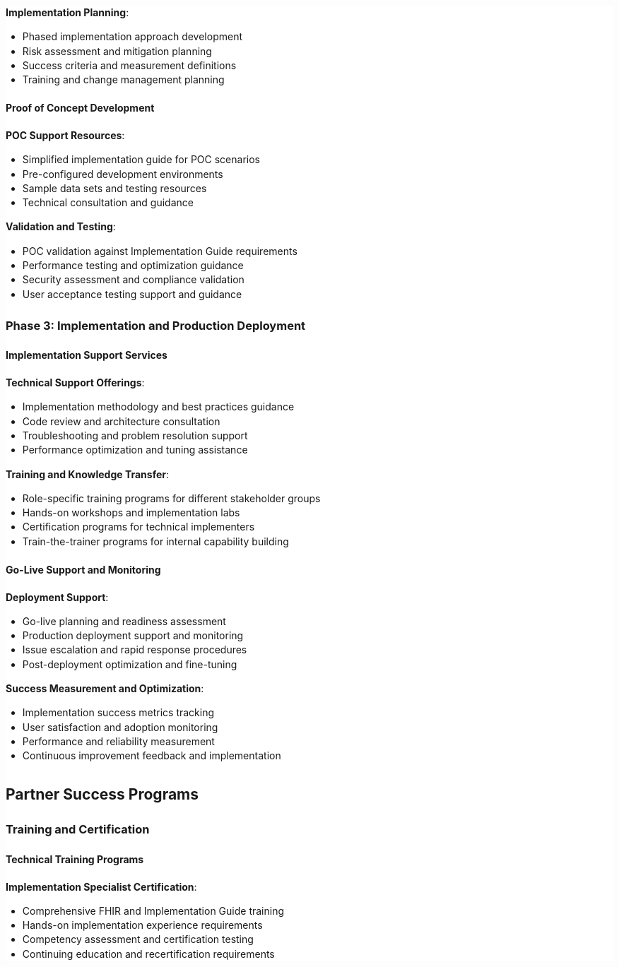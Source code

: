 **Implementation Planning**:
- Phased implementation approach development
- Risk assessment and mitigation planning
- Success criteria and measurement definitions
- Training and change management planning

#### Proof of Concept Development
**POC Support Resources**:
- Simplified implementation guide for POC scenarios
- Pre-configured development environments
- Sample data sets and testing resources
- Technical consultation and guidance

**Validation and Testing**:
- POC validation against Implementation Guide requirements
- Performance testing and optimization guidance
- Security assessment and compliance validation
- User acceptance testing support and guidance

### Phase 3: Implementation and Production Deployment

#### Implementation Support Services
**Technical Support Offerings**:
- Implementation methodology and best practices guidance
- Code review and architecture consultation
- Troubleshooting and problem resolution support
- Performance optimization and tuning assistance

**Training and Knowledge Transfer**:
- Role-specific training programs for different stakeholder groups
- Hands-on workshops and implementation labs
- Certification programs for technical implementers
- Train-the-trainer programs for internal capability building

#### Go-Live Support and Monitoring
**Deployment Support**:
- Go-live planning and readiness assessment
- Production deployment support and monitoring
- Issue escalation and rapid response procedures
- Post-deployment optimization and fine-tuning

**Success Measurement and Optimization**:
- Implementation success metrics tracking
- User satisfaction and adoption monitoring
- Performance and reliability measurement
- Continuous improvement feedback and implementation

## Partner Success Programs

### Training and Certification

#### Technical Training Programs
**Implementation Specialist Certification**:
- Comprehensive FHIR and Implementation Guide training
- Hands-on implementation experience requirements
- Competency assessment and certification testing
- Continuing education and recertification requirements
